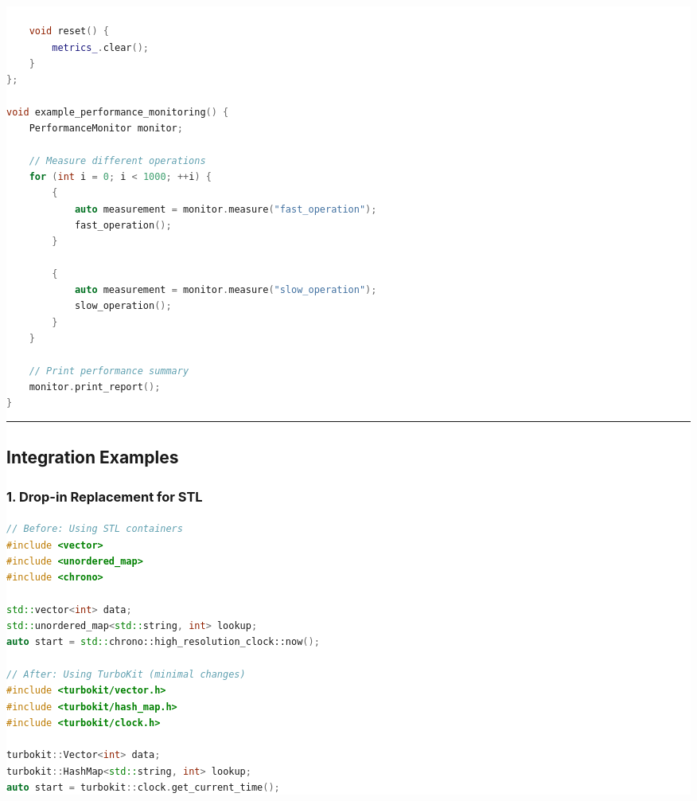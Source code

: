 ```cpp

    void reset() {
        metrics_.clear();
    }
};

void example_performance_monitoring() {
    PerformanceMonitor monitor;

    // Measure different operations
    for (int i = 0; i < 1000; ++i) {
        {
            auto measurement = monitor.measure("fast_operation");
            fast_operation();
        }

        {
            auto measurement = monitor.measure("slow_operation");
            slow_operation();
        }
    }

    // Print performance summary
    monitor.print_report();
}
```

---

## Integration Examples

### 1. Drop-in Replacement for STL

```cpp
// Before: Using STL containers
#include <vector>
#include <unordered_map>
#include <chrono>

std::vector<int> data;
std::unordered_map<std::string, int> lookup;
auto start = std::chrono::high_resolution_clock::now();

// After: Using TurboKit (minimal changes)
#include <turbokit/vector.h>
#include <turbokit/hash_map.h>
#include <turbokit/clock.h>

turbokit::Vector<int> data;
turbokit::HashMap<std::string, int> lookup;
auto start = turbokit::clock.get_current_time();
```
